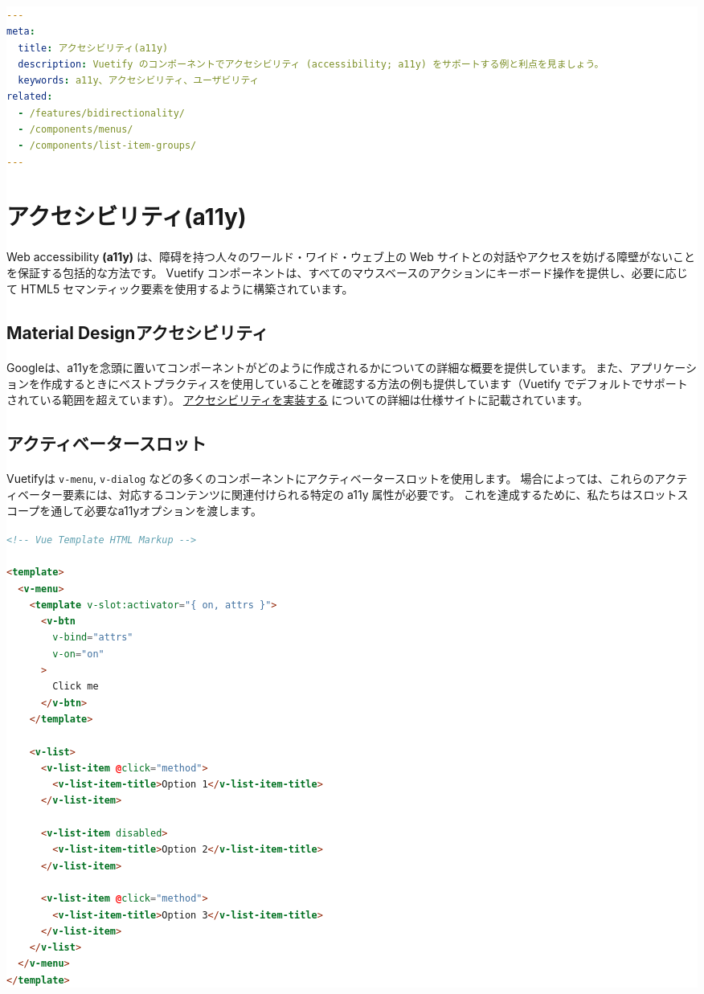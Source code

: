 ```yaml
---
meta:
  title: アクセシビリティ(a11y)
  description: Vuetify のコンポーネントでアクセシビリティ (accessibility; a11y) をサポートする例と利点を見ましょう。
  keywords: a11y、アクセシビリティ、ユーザビリティ
related:
  - /features/bidirectionality/
  - /components/menus/
  - /components/list-item-groups/
---
```


# アクセシビリティ(a11y)

Web accessibility **(a11y)** は、障碍を持つ人々のワールド・ワイド・ウェブ上の Web サイトとの対話やアクセスを妨げる障壁がないことを保証する包括的な方法です。 Vuetify コンポーネントは、すべてのマウスベースのアクションにキーボード操作を提供し、必要に応じて HTML5 セマンティック要素を使用するように構築されています。

<promoted-ad slug="vuetify-fundamentals-cheat-sheet" />

## Material Designアクセシビリティ

Googleは、a11yを念頭に置いてコンポーネントがどのように作成されるかについての詳細な概要を提供しています。 また、アプリケーションを作成するときにベストプラクティスを使用していることを確認する方法の例も提供しています（Vuetify でデフォルトでサポートされている範囲を超えています）。 [アクセシビリティを実装する](https://material.io/design/usability/accessibility.html) についての詳細は仕様サイトに記載されています。

## アクティベータースロット

Vuetifyは `v-menu`, `v-dialog` などの多くのコンポーネントにアクティベータースロットを使用します。 場合によっては、これらのアクティベーター要素には、対応するコンテンツに関連付けられる特定の a11y 属性が必要です。 これを達成するために、私たちはスロットスコープを通して必要なa11yオプションを渡します。

```html
<!-- Vue Template HTML Markup -->

<template>
  <v-menu>
    <template v-slot:activator="{ on, attrs }">
      <v-btn
        v-bind="attrs"
        v-on="on"
      >
        Click me
      </v-btn>
    </template>

    <v-list>
      <v-list-item @click="method">
        <v-list-item-title>Option 1</v-list-item-title>
      </v-list-item>

      <v-list-item disabled>
        <v-list-item-title>Option 2</v-list-item-title>
      </v-list-item>

      <v-list-item @click="method">
        <v-list-item-title>Option 3</v-list-item-title>
      </v-list-item>
    </v-list>
  </v-menu>
</template>
```
